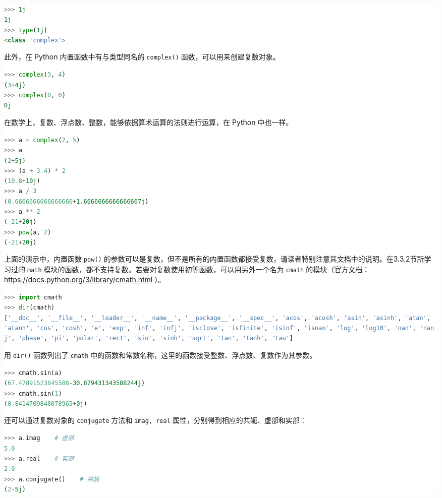 ```python
>>> 1j
1j
>>> type(1j)
<class 'complex'>
```

此外，在 Python 内置函数中有与类型同名的 `complex()` 函数，可以用来创建复数对象。

```python
>>> complex(3, 4)
(3+4j)
>>> complex(0, 0)
0j
```

在数学上，复数、浮点数、整数，能够依据算术运算的法则进行运算，在 Python 中也一样。

```python
>>> a = complex(2, 5)
>>> a
(2+5j)
>>> (a + 3.4) * 2
(10.8+10j)
>>> a / 3
(0.6666666666666666+1.6666666666666667j)
>>> a ** 2
(-21+20j)
>>> pow(a, 2)
(-21+20j)
```

上面的演示中，内置函数 `pow()` 的参数可以是复数，但不是所有的内置函数都接受复数，请读者特别注意其文档中的说明。在3.3.2节所学习过的 `math` 模块的函数，都不支持复数。若要对复数使用初等函数，可以用另外一个名为 `cmath` 的模块（官方文档：https://docs.python.org/3/library/cmath.html ）。

```python
>>> import cmath
>>> dir(cmath)
['__doc__', '__file__', '__loader__', '__name__', '__package__', '__spec__', 'acos', 'acosh', 'asin', 'asinh', 'atan', 'atanh', 'cos', 'cosh', 'e', 'exp', 'inf', 'infj', 'isclose', 'isfinite', 'isinf', 'isnan', 'log', 'log10', 'nan', 'nanj', 'phase', 'pi', 'polar', 'rect', 'sin', 'sinh', 'sqrt', 'tan', 'tanh', 'tau']
```

用 `dir()` 函数列出了 `cmath` 中的函数和常数名称，这里的函数接受整数、浮点数、复数作为其参数。

```python
>>> cmath.sin(a)
(67.47891523845588-30.879431343588244j)
>>> cmath.sin(1)
(0.8414709848078965+0j)
```

还可以通过复数对象的 `conjugate` 方法和 `imag, real` 属性，分别得到相应的共轭、虚部和实部：

```python
>>> a.imag    # 虚部
5.0
>>> a.real    # 实部
2.0
>>> a.conjugate()    # 共轭
(2-5j)
```
